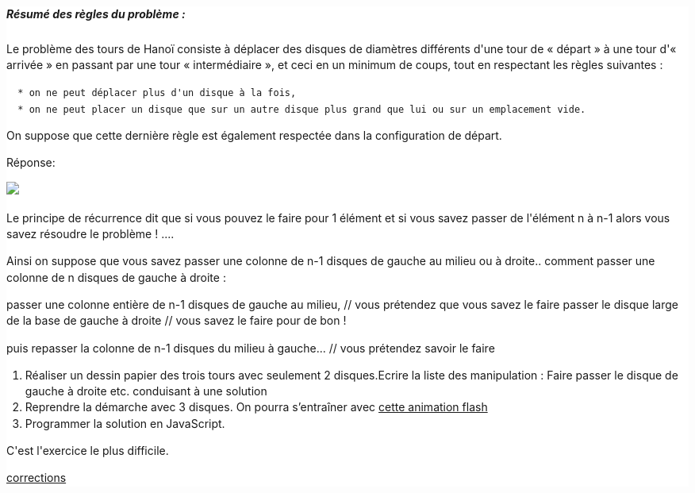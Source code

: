 
##### Résumé des règles du problème :


Le problème des tours de Hanoï consiste à déplacer des disques de diamètres différents d'une tour de « départ » à une tour d'« arrivée » en passant par une tour « intermédiaire », et ceci en un minimum de coups, tout en respectant les règles suivantes :



 	  * on ne peut déplacer plus d'un disque à la fois,
 	  * on ne peut placer un disque que sur un autre disque plus grand que lui ou sur un emplacement vide.

On suppose que cette dernière règle est également respectée dans la configuration de départ.

Réponse:

![](http://upload.wikimedia.org/wikipedia/commons/thumb/6/60/Tower_of_Hanoi_4.gif/300px-Tower_of_Hanoi_4.gif)


Le principe de récurrence dit que si vous pouvez le faire pour 1 élément et si vous savez passer de l'élément n à n-1 alors vous savez résoudre le problème ! ....

Ainsi on suppose que vous savez passer une colonne de n-1 disques de gauche au milieu ou à droite.. comment passer une colonne de n disques de gauche à droite :

passer une colonne entière de n-1 disques de gauche au milieu, // vous prétendez que vous savez le faire
passer le disque large de la base de gauche à droite // vous savez le faire pour de bon !

puis repasser la colonne de n-1 disques du milieu à gauche... // vous prétendez savoir le faire






1. Réaliser un dessin papier des trois tours avec seulement 2 disques.Ecrire la liste des manipulation : Faire passer le disque de gauche à droite etc. conduisant à une solution
2. Reprendre la démarche avec 3 disques. On pourra s’entraîner avec [cette animation flash](http://proficio.free.fr/AP/tour%20de%20Hanoi.htm)
3. Programmer la solution en JavaScript.

C'est l'exercice le plus difficile.




[corrections](/uploads/docs/doc04b/corrections.zip)
